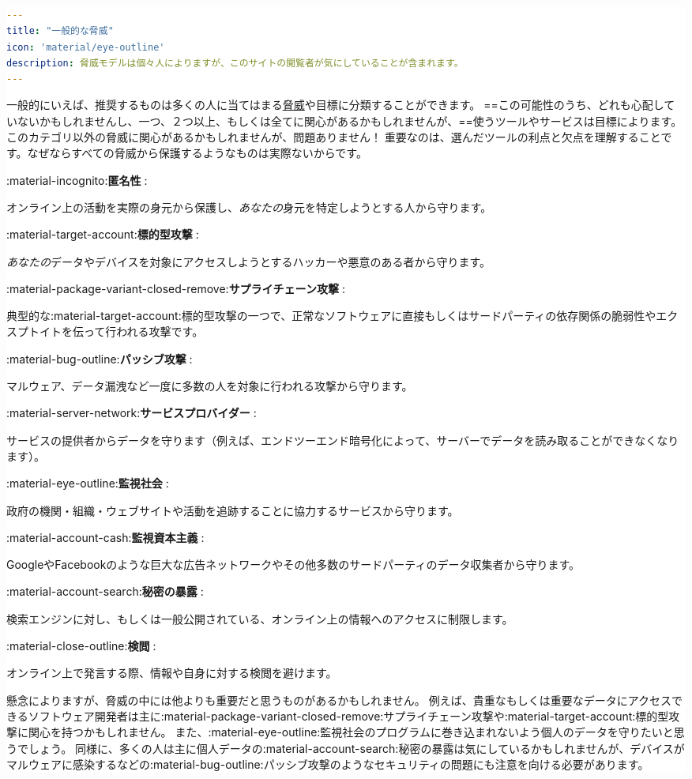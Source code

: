 ```yaml
---
title: "一般的な脅威"
icon: 'material/eye-outline'
description: 脅威モデルは個々人によりますが、このサイトの閲覧者が気にしていることが含まれます。
---
```


一般的にいえば、推奨するものは多くの人に当てはまる[脅威](threat-modeling.md)や目標に分類することができます。 ==この可能性のうち、どれも心配していないかもしれませんし、一つ、２つ以上、もしくは全てに関心があるかもしれませんが、==使うツールやサービスは目標によります。 このカテゴリ以外の脅威に関心があるかもしれませんが、問題ありません！ 重要なのは、選んだツールの利点と欠点を理解することです。なぜならすべての脅威から保護するようなものは実際ないからです。

<span class="pg-purple">:material-incognito:**匿名性**</span>
:

オンライン上の活動を実際の身元から保護し、*あなたの*身元を特定しようとする人から守ります。

<span class="pg-red">:material-target-account:**標的型攻撃**</span>
:

*あなたの*データやデバイスを対象にアクセスしようとするハッカーや悪意のある者から守ります。

<span class="pg-viridian">:material-package-variant-closed-remove:**サプライチェーン攻撃**</span>
:

典型的な<span class="pg-red">:material-target-account:標的型攻撃</span>の一つで、正常なソフトウェアに直接もしくはサードパーティの依存関係の脆弱性やエクスプトイトを伝って行われる攻撃です。

<span class="pg-orange">:material-bug-outline:**パッシブ攻撃**</span>
:

マルウェア、データ漏洩など一度に多数の人を対象に行われる攻撃から守ります。

<span class="pg-teal">:material-server-network:**サービスプロバイダー**</span>
:

サービスの提供者からデータを守ります（例えば、エンドツーエンド暗号化によって、サーバーでデータを読み取ることができなくなります）。

<span class="pg-blue">:material-eye-outline:**監視社会**</span>
:

政府の機関・組織・ウェブサイトや活動を追跡することに協力するサービスから守ります。

<span class="pg-brown">:material-account-cash:**監視資本主義**</span>
:

GoogleやFacebookのような巨大な広告ネットワークやその他多数のサードパーティのデータ収集者から守ります。

<span class="pg-green">:material-account-search:**秘密の暴露**</span>
:

検索エンジンに対し、もしくは一般公開されている、オンライン上の情報へのアクセスに制限します。

<span class="pg-blue-gray">:material-close-outline:**検閲**</span>
:

オンライン上で発言する際、情報や自身に対する検閲を避けます。

懸念によりますが、脅威の中には他よりも重要だと思うものがあるかもしれません。 例えば、貴重なもしくは重要なデータにアクセスできるソフトウェア開発者は主に<span class="pg-viridian">:material-package-variant-closed-remove:サプライチェーン攻撃</span>や<span class="pg-red">:material-target-account:標的型攻撃</span>に関心を持つかもしれません。 また、<span class="pg-blue">:material-eye-outline:監視社会</span>のプログラムに巻き込まれないよう個人のデータを守りたいと思うでしょう。 同様に、多くの人は主に個人データの<span class="pg-green">:material-account-search:秘密の暴露</span>は気にしているかもしれませんが、デバイスがマルウェアに感染するなどの<span class="pg-orange">:material-bug-outline:パッシブ攻撃</span>のようなセキュリティの問題にも注意を向ける必要があります。
